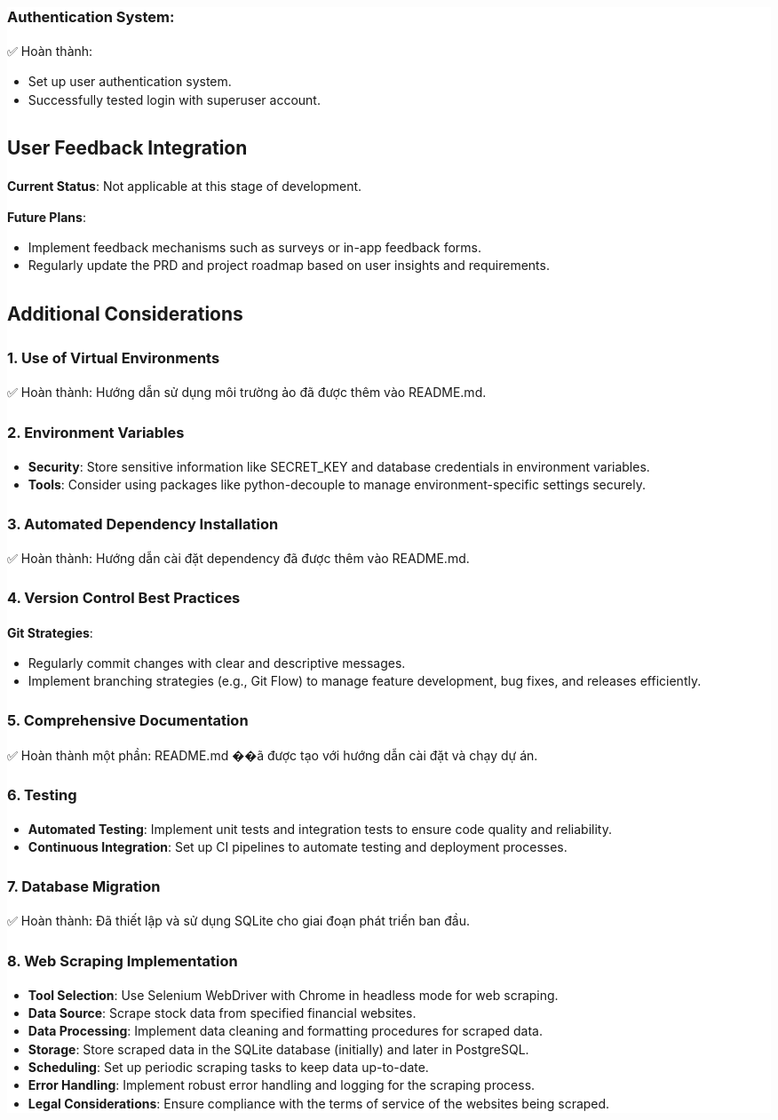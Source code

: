 ### Authentication System:
✅ Hoàn thành:
- Set up user authentication system.
- Successfully tested login with superuser account.

## User Feedback Integration
**Current Status**: Not applicable at this stage of development.

**Future Plans**:
- Implement feedback mechanisms such as surveys or in-app feedback forms.
- Regularly update the PRD and project roadmap based on user insights and requirements.

## Additional Considerations
### 1. Use of Virtual Environments
✅ Hoàn thành: Hướng dẫn sử dụng môi trường ảo đã được thêm vào README.md.

### 2. Environment Variables
- **Security**: Store sensitive information like SECRET_KEY and database credentials in environment variables.
- **Tools**: Consider using packages like python-decouple to manage environment-specific settings securely.

### 3. Automated Dependency Installation
✅ Hoàn thành: Hướng dẫn cài đặt dependency đã được thêm vào README.md.

### 4. Version Control Best Practices
**Git Strategies**:
- Regularly commit changes with clear and descriptive messages.
- Implement branching strategies (e.g., Git Flow) to manage feature development, bug fixes, and releases efficiently.

### 5. Comprehensive Documentation
✅ Hoàn thành một phần: README.md ��ã được tạo với hướng dẫn cài đặt và chạy dự án.

### 6. Testing
- **Automated Testing**: Implement unit tests and integration tests to ensure code quality and reliability.
- **Continuous Integration**: Set up CI pipelines to automate testing and deployment processes.

### 7. Database Migration
✅ Hoàn thành: Đã thiết lập và sử dụng SQLite cho giai đoạn phát triển ban đầu.

### 8. Web Scraping Implementation
- **Tool Selection**: Use Selenium WebDriver with Chrome in headless mode for web scraping.
- **Data Source**: Scrape stock data from specified financial websites.
- **Data Processing**: Implement data cleaning and formatting procedures for scraped data.
- **Storage**: Store scraped data in the SQLite database (initially) and later in PostgreSQL.
- **Scheduling**: Set up periodic scraping tasks to keep data up-to-date.
- **Error Handling**: Implement robust error handling and logging for the scraping process.
- **Legal Considerations**: Ensure compliance with the terms of service of the websites being scraped.

